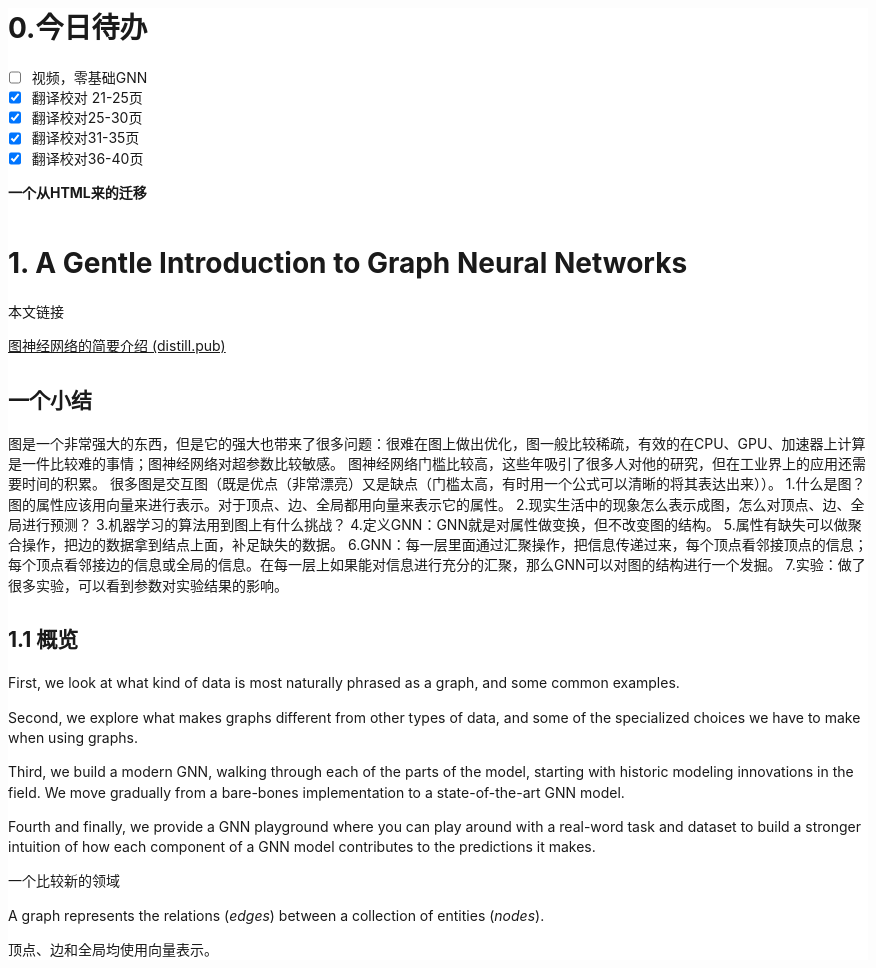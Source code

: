 # 0.今日待办

- [ ] 视频，零基础GNN
- [x] 翻译校对 21-25页
- [x] 翻译校对25-30页
- [x] 翻译校对31-35页
- [x] 翻译校对36-40页

**一个从HTML来的迁移**

# 1. A Gentle Introduction to Graph Neural Networks

本文链接

[图神经网络的简要介绍 (distill.pub)](https://distill.pub/2021/gnn-intro/)

## 一个小结

图是一个非常强大的东西，但是它的强大也带来了很多问题：很难在图上做出优化，图一般比较稀疏，有效的在CPU、GPU、加速器上计算是一件比较难的事情；图神经网络对超参数比较敏感。
图神经网络门槛比较高，这些年吸引了很多人对他的研究，但在工业界上的应用还需要时间的积累。
很多图是交互图（既是优点（非常漂亮）又是缺点（门槛太高，有时用一个公式可以清晰的将其表达出来））。
1.什么是图？图的属性应该用向量来进行表示。对于顶点、边、全局都用向量来表示它的属性。
2.现实生活中的现象怎么表示成图，怎么对顶点、边、全局进行预测？
3.机器学习的算法用到图上有什么挑战？
4.定义GNN：GNN就是对属性做变换，但不改变图的结构。
5.属性有缺失可以做聚合操作，把边的数据拿到结点上面，补足缺失的数据。
6.GNN：每一层里面通过汇聚操作，把信息传递过来，每个顶点看邻接顶点的信息；每个顶点看邻接边的信息或全局的信息。在每一层上如果能对信息进行充分的汇聚，那么GNN可以对图的结构进行一个发掘。
7.实验：做了很多实验，可以看到参数对实验结果的影响。

## 1.1 概览

First, we look at what kind of data is most naturally phrased as a graph, and some common examples. 

Second, we explore what makes graphs different from other types of data, and some of the specialized choices we have to make when using graphs. 

Third, we build a modern GNN, walking through each of the parts of the model, starting with historic modeling innovations in the field. We move gradually from a bare-bones implementation to a state-of-the-art GNN model. 

Fourth and finally, we provide a GNN playground where you can play around with a real-word task and dataset to build a stronger intuition of how each component of a GNN model contributes to the predictions it makes.



一个比较新的领域

A graph represents the relations (*edges*) between a collection of entities (*nodes*).

顶点、边和全局均使用向量表示。
